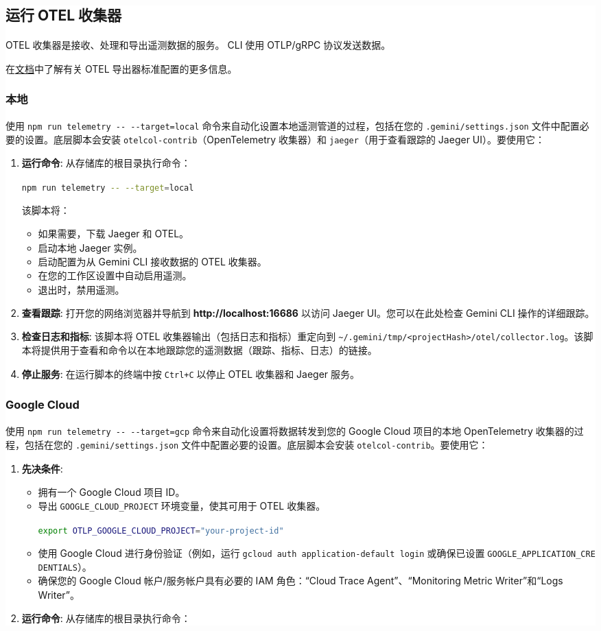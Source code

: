 ## 运行 OTEL 收集器

OTEL 收集器是接收、处理和导出遥测数据的服务。
CLI 使用 OTLP/gRPC 协议发送数据。

在[文档][otel-config-docs]中了解有关 OTEL 导出器标准配置的更多信息。

[otel-config-docs]: https://opentelemetry.io/docs/languages/sdk-configuration/otlp-exporter/

### 本地

使用 `npm run telemetry -- --target=local` 命令来自动化设置本地遥测管道的过程，包括在您的 `.gemini/settings.json` 文件中配置必要的设置。底层脚本会安装 `otelcol-contrib`（OpenTelemetry 收集器）和 `jaeger`（用于查看跟踪的 Jaeger UI）。要使用它：

1.  **运行命令**:
    从存储库的根目录执行命令：

    ```bash
    npm run telemetry -- --target=local
    ```

    该脚本将：

    - 如果需要，下载 Jaeger 和 OTEL。
    - 启动本地 Jaeger 实例。
    - 启动配置为从 Gemini CLI 接收数据的 OTEL 收集器。
    - 在您的工作区设置中自动启用遥测。
    - 退出时，禁用遥测。

1.  **查看跟踪**:
    打开您的网络浏览器并导航到 **http://localhost:16686** 以访问 Jaeger UI。您可以在此处检查 Gemini CLI 操作的详细跟踪。

1.  **检查日志和指标**:
    该脚本将 OTEL 收集器输出（包括日志和指标）重定向到 `~/.gemini/tmp/<projectHash>/otel/collector.log`。该脚本将提供用于查看和命令以在本地跟踪您的遥测数据（跟踪、指标、日志）的链接。

1.  **停止服务**:
    在运行脚本的终端中按 `Ctrl+C` 以停止 OTEL 收集器和 Jaeger 服务。

### Google Cloud

使用 `npm run telemetry -- --target=gcp` 命令来自动化设置将数据转发到您的 Google Cloud 项目的本地 OpenTelemetry 收集器的过程，包括在您的 `.gemini/settings.json` 文件中配置必要的设置。底层脚本会安装 `otelcol-contrib`。要使用它：

1.  **先决条件**:

    - 拥有一个 Google Cloud 项目 ID。
    - 导出 `GOOGLE_CLOUD_PROJECT` 环境变量，使其可用于 OTEL 收集器。
      ```bash
      export OTLP_GOOGLE_CLOUD_PROJECT="your-project-id"
      ```
    - 使用 Google Cloud 进行身份验证（例如，运行 `gcloud auth application-default login` 或确保已设置 `GOOGLE_APPLICATION_CREDENTIALS`）。
    - 确保您的 Google Cloud 帐户/服务帐户具有必要的 IAM 角色：“Cloud Trace Agent”、“Monitoring Metric Writer”和“Logs Writer”。

1.  **运行命令**:
    从存储库的根目录执行命令：


[OpenTelemetry]: https://opentelemetry.io/